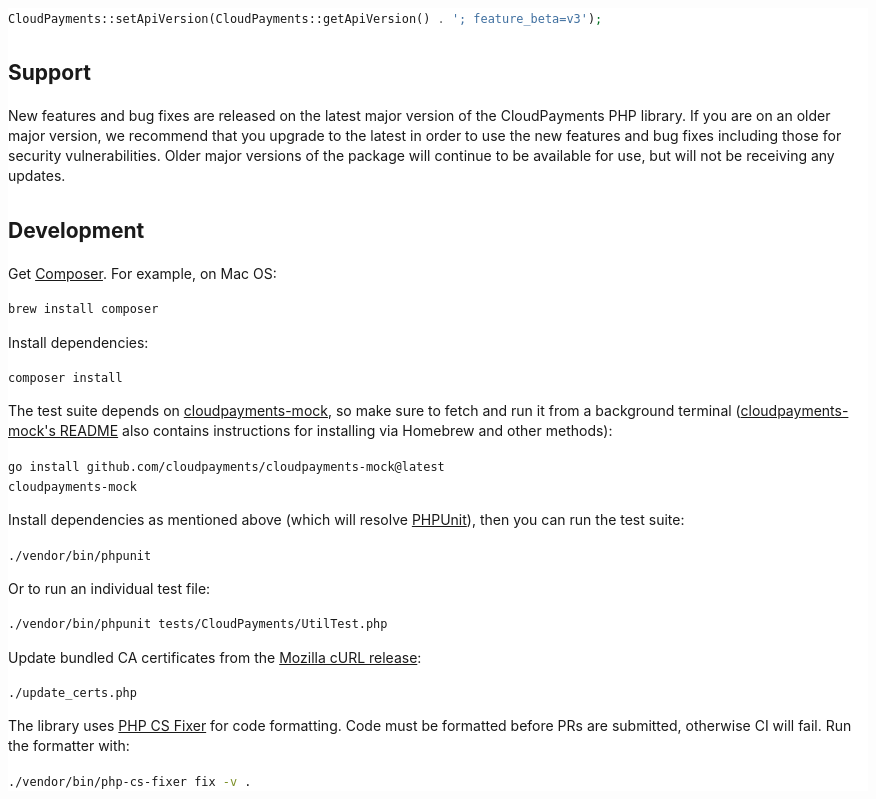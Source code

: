```php
CloudPayments::setApiVersion(CloudPayments::getApiVersion() . '; feature_beta=v3');
```

## Support

New features and bug fixes are released on the latest major version of the CloudPayments PHP library. If you are on an older major version, we recommend that you upgrade to the latest in order to use the new features and bug fixes including those for security vulnerabilities. Older major versions of the package will continue to be available for use, but will not be receiving any updates.

## Development

Get [Composer][composer]. For example, on Mac OS:

```bash
brew install composer
```

Install dependencies:

```bash
composer install
```

The test suite depends on [cloudpayments-mock], so make sure to fetch and run it from a
background terminal ([cloudpayments-mock's README][cloudpayments-mock] also contains
instructions for installing via Homebrew and other methods):

```bash
go install github.com/cloudpayments/cloudpayments-mock@latest
cloudpayments-mock
```

Install dependencies as mentioned above (which will resolve [PHPUnit](http://packagist.org/packages/phpunit/phpunit)), then you can run the test suite:

```bash
./vendor/bin/phpunit
```

Or to run an individual test file:

```bash
./vendor/bin/phpunit tests/CloudPayments/UtilTest.php
```

Update bundled CA certificates from the [Mozilla cURL release][curl]:

```bash
./update_certs.php
```

The library uses [PHP CS Fixer][php-cs-fixer] for code formatting. Code must be formatted before PRs are submitted, otherwise CI will fail. Run the formatter with:

```bash
./vendor/bin/php-cs-fixer fix -v .
```


[composer]: https://getcomposer.org/
[connect]: https://cloudpayments.com/connect
[curl]: http://curl.haxx.se/docs/caextract.html
[idempotency-keys]: https://cloudpayments.com/docs/api/?lang=php#idempotent_requests
[php-cs-fixer]: https://github.com/FriendsOfPHP/PHP-CS-Fixer
[psr3]: http://www.php-fig.org/psr/psr-3/
[cloudpayments-mock]: https://github.com/cloudpayments/cloudpayments-mock
[youtube-playlist]: https://www.youtube.com/playlist?list=PLy1nL-pvL2M6cUbiHrfMkXxZ9j9SGBxFE